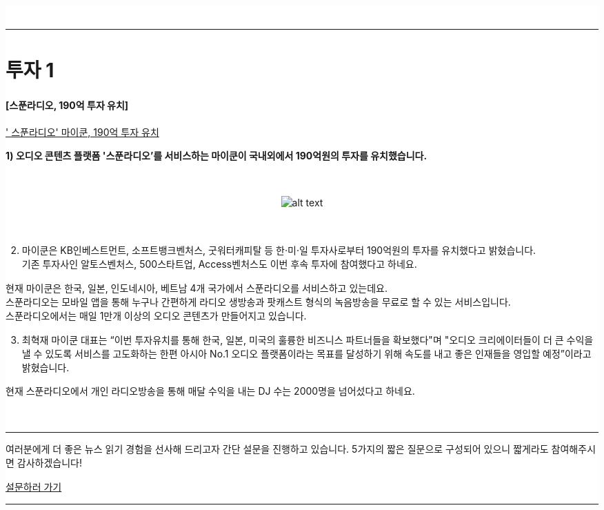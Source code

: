<br>


- - - 

# 투자 1

#### [스푼라디오, 190억 투자 유치]
[' 스푼라디오' 마이쿤, 190억 투자 유치](http://view.asiae.co.kr/news/view.htm?idxno=2018071309081719675)


<strong>1) 오디오 콘텐츠 플랫폼 '스푼라디오’를 서비스하는 마이쿤이 국내외에서 190억원의 투자를 유치했습니다.</strong>

<br>

<p align ="middle">	
 <img src="http://mblogthumb1.phinf.naver.net/20160229_52/kmjlove1983_1456707952244E2lAC_PNG/1.PNG?type=w800" alt="alt text" width = "70%">
</p>


<br>



2) 마이쿤은 KB인베스트먼트, 소프트뱅크벤처스, 굿워터캐피탈 등 한·미·일 투자사로부터 190억원의 투자를 유치했다고 밝혔습니다.  
기존 투자사인 알토스벤처스, 500스타트업, Access벤처스도 이번 후속 투자에 참여했다고 하네요.  

현재 마이쿤은 한국, 일본, 인도네시아, 베트남 4개 국가에서 스푼라디오를 서비스하고 있는데요.   
스푼라디오는 모바일 앱을 통해 누구나 간편하게 라디오 생방송과 팟캐스트 형식의 녹음방송을 무료로 할 수 있는 서비스입니다.  
스푼라디오에서는 매일 1만개 이상의 오디오 콘텐츠가 만들어지고 있습니다.

3) 최혁재 마이쿤 대표는 “이번 투자유치를 통해 한국, 일본, 미국의 훌륭한 비즈니스 파트너들을 확보했다"며 
"오디오 크리에이터들이 더 큰 수익을 낼 수 있도록 서비스를 고도화하는 한편 아시아 No.1 오디오 플랫폼이라는 목표를 달성하기 위해 속도를 내고 좋은 인재들을 영입할 예정”이라고 밝혔습니다. 

현재 스푼라디오에서 개인 라디오방송을 통해 매달 수익을 내는 DJ 수는 2000명을 넘어섰다고 하네요.

<br>

- - -

여러분에게 더 좋은 뉴스 읽기 경험을 선사해 드리고자 간단 설문을 진행하고 있습니다.
5가지의 짧은 질문으로 구성되어 있으니 짧게라도 참여해주시면 감사하겠습니다!

<a href="http://bit.ly/2KJo4HB" onclick="ga(‘send’, ‘event’, ‘기사’, ‘설문조사’, ‘서베이’);"><span>설문하러 가기</span></a>

- - -

